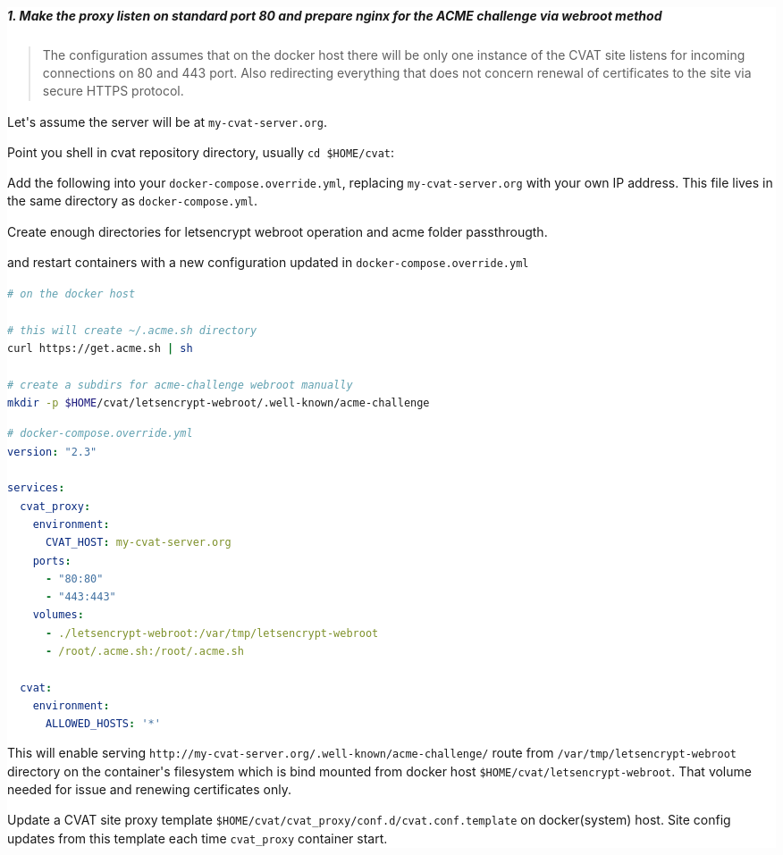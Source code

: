 ##### 1. Make the proxy listen on standard port 80 and prepare nginx for the ACME challenge via webroot method

> The configuration assumes that on the docker host there will be only one instance of the CVAT site listens for incoming connections on 80 and 443 port. Also redirecting everything that does not concern renewal of certificates to the site via secure HTTPS protocol.

Let's assume the server will be at `my-cvat-server.org`.

Point you shell in cvat repository directory, usually `cd $HOME/cvat`:

Add the following into your `docker-compose.override.yml`, replacing `my-cvat-server.org` with your own IP address. This file lives in the same directory as `docker-compose.yml`.

Create enough directories for letsencrypt webroot operation and acme folder passthrougth.

 and restart containers with a new configuration updated in `docker-compose.override.yml`

```bash
# on the docker host

# this will create ~/.acme.sh directory
curl https://get.acme.sh | sh

# create a subdirs for acme-challenge webroot manually
mkdir -p $HOME/cvat/letsencrypt-webroot/.well-known/acme-challenge
```

```yaml
# docker-compose.override.yml
version: "2.3"

services:
  cvat_proxy:
    environment:
      CVAT_HOST: my-cvat-server.org
    ports:
      - "80:80"
      - "443:443"
    volumes:
      - ./letsencrypt-webroot:/var/tmp/letsencrypt-webroot
      - /root/.acme.sh:/root/.acme.sh

  cvat:
    environment:
      ALLOWED_HOSTS: '*'
```

This will enable serving `http://my-cvat-server.org/.well-known/acme-challenge/`
route from `/var/tmp/letsencrypt-webroot` directory on the container's filesystem which is bind mounted from docker host `$HOME/cvat/letsencrypt-webroot`. That volume needed for issue and renewing certificates only.

Update a CVAT site proxy template `$HOME/cvat/cvat_proxy/conf.d/cvat.conf.template` on docker(system) host. Site config updates from this template each time `cvat_proxy` container start.
